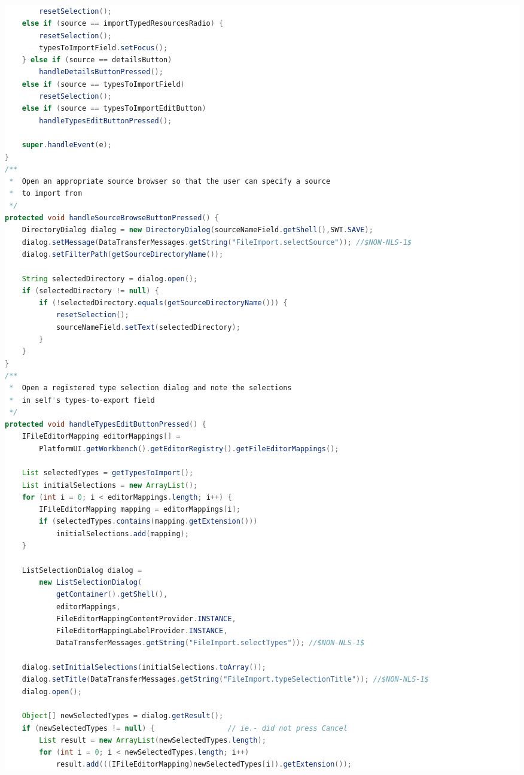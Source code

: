 ```java
		resetSelection();
	else if (source == importTypedResourcesRadio) {
		resetSelection();
		typesToImportField.setFocus();
	} else if (source == detailsButton)
		handleDetailsButtonPressed();
	else if (source == typesToImportField)
		resetSelection();
	else if (source == typesToImportEditButton)
		handleTypesEditButtonPressed();

	super.handleEvent(e);
}
/**
 *	Open an appropriate source browser so that the user can specify a source
 *	to import from
 */
protected void handleSourceBrowseButtonPressed() {
	DirectoryDialog dialog = new DirectoryDialog(sourceNameField.getShell(),SWT.SAVE);
	dialog.setMessage(DataTransferMessages.getString("FileImport.selectSource")); //$NON-NLS-1$
	dialog.setFilterPath(getSourceDirectoryName());
	
	String selectedDirectory = dialog.open();
	if (selectedDirectory != null) {
		if (!selectedDirectory.equals(getSourceDirectoryName())) {
			resetSelection();
			sourceNameField.setText(selectedDirectory);
		}
	}
}
/**
 *	Open a registered type selection dialog and note the selections
 *	in self's types-to-export field
 */
protected void handleTypesEditButtonPressed() {
	IFileEditorMapping editorMappings[] =
		PlatformUI.getWorkbench().getEditorRegistry().getFileEditorMappings();

	List selectedTypes = getTypesToImport();
	List initialSelections = new ArrayList();
	for (int i = 0; i < editorMappings.length; i++) {
		IFileEditorMapping mapping = editorMappings[i];
		if (selectedTypes.contains(mapping.getExtension()))
			initialSelections.add(mapping);
	}

	ListSelectionDialog dialog =
		new ListSelectionDialog(
			getContainer().getShell(),
			editorMappings,
			FileEditorMappingContentProvider.INSTANCE,
			FileEditorMappingLabelProvider.INSTANCE,
			DataTransferMessages.getString("FileImport.selectTypes")); //$NON-NLS-1$

	dialog.setInitialSelections(initialSelections.toArray());
	dialog.setTitle(DataTransferMessages.getString("FileImport.typeSelectionTitle")); //$NON-NLS-1$
	dialog.open();

	Object[] newSelectedTypes = dialog.getResult();
	if (newSelectedTypes != null) {					// ie.- did not press Cancel
		List result = new ArrayList(newSelectedTypes.length);
		for (int i = 0; i < newSelectedTypes.length; i++)
			result.add(((IFileEditorMapping)newSelectedTypes[i]).getExtension());
```